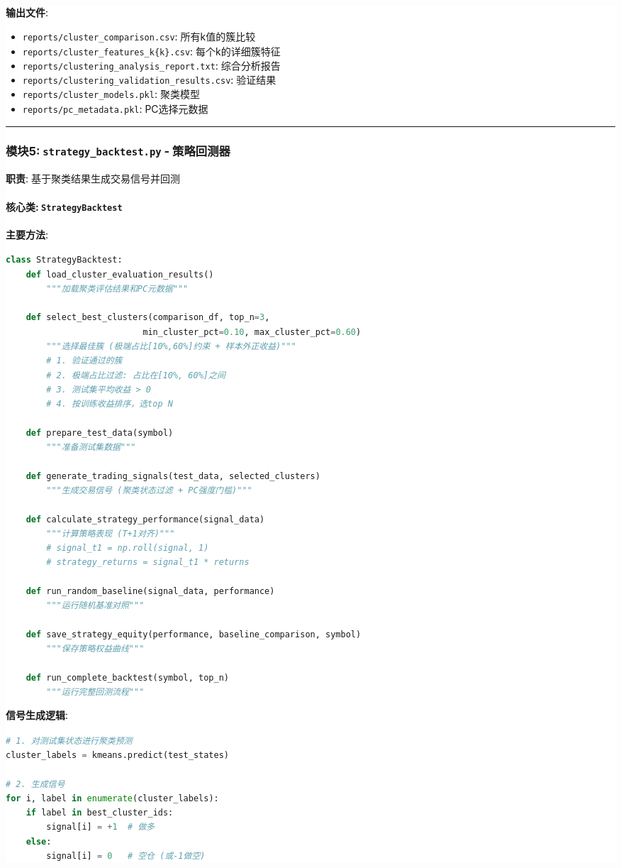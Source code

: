 **输出文件**:
- `reports/cluster_comparison.csv`: 所有k值的簇比较
- `reports/cluster_features_k{k}.csv`: 每个k的详细簇特征
- `reports/clustering_analysis_report.txt`: 综合分析报告
- `reports/clustering_validation_results.csv`: 验证结果
- `reports/cluster_models.pkl`: 聚类模型
- `reports/pc_metadata.pkl`: PC选择元数据

---

### 模块5: `strategy_backtest.py` - 策略回测器

**职责**: 基于聚类结果生成交易信号并回测

#### 核心类: `StrategyBacktest`

**主要方法**:
```python
class StrategyBacktest:
    def load_cluster_evaluation_results()
        """加载聚类评估结果和PC元数据"""
    
    def select_best_clusters(comparison_df, top_n=3, 
                           min_cluster_pct=0.10, max_cluster_pct=0.60)
        """选择最佳簇 (极端占比[10%,60%]约束 + 样本外正收益)"""
        # 1. 验证通过的簇
        # 2. 极端占比过滤: 占比在[10%, 60%]之间 
        # 3. 测试集平均收益 > 0
        # 4. 按训练收益排序，选top N
    
    def prepare_test_data(symbol)
        """准备测试集数据"""
    
    def generate_trading_signals(test_data, selected_clusters)
        """生成交易信号 (聚类状态过滤 + PC强度门槛)"""
    
    def calculate_strategy_performance(signal_data)
        """计算策略表现 (T+1对齐)"""
        # signal_t1 = np.roll(signal, 1)
        # strategy_returns = signal_t1 * returns
    
    def run_random_baseline(signal_data, performance)
        """运行随机基准对照"""
    
    def save_strategy_equity(performance, baseline_comparison, symbol)
        """保存策略权益曲线"""
    
    def run_complete_backtest(symbol, top_n)
        """运行完整回测流程"""
```

**信号生成逻辑**:
```python
# 1. 对测试集状态进行聚类预测
cluster_labels = kmeans.predict(test_states)

# 2. 生成信号
for i, label in enumerate(cluster_labels):
    if label in best_cluster_ids:
        signal[i] = +1  # 做多
    else:
        signal[i] = 0   # 空仓 (或-1做空)
```
